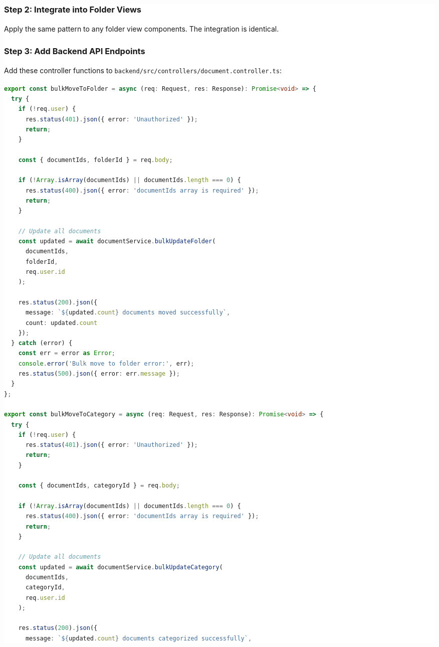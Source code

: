 ### Step 2: Integrate into Folder Views

Apply the same pattern to any folder view components. The integration is identical.

### Step 3: Add Backend API Endpoints

Add these controller functions to `backend/src/controllers/document.controller.ts`:

```typescript
export const bulkMoveToFolder = async (req: Request, res: Response): Promise<void> => {
  try {
    if (!req.user) {
      res.status(401).json({ error: 'Unauthorized' });
      return;
    }

    const { documentIds, folderId } = req.body;

    if (!Array.isArray(documentIds) || documentIds.length === 0) {
      res.status(400).json({ error: 'documentIds array is required' });
      return;
    }

    // Update all documents
    const updated = await documentService.bulkUpdateFolder(
      documentIds,
      folderId,
      req.user.id
    );

    res.status(200).json({
      message: `${updated.count} documents moved successfully`,
      count: updated.count
    });
  } catch (error) {
    const err = error as Error;
    console.error('Bulk move to folder error:', err);
    res.status(500).json({ error: err.message });
  }
};

export const bulkMoveToCategory = async (req: Request, res: Response): Promise<void> => {
  try {
    if (!req.user) {
      res.status(401).json({ error: 'Unauthorized' });
      return;
    }

    const { documentIds, categoryId } = req.body;

    if (!Array.isArray(documentIds) || documentIds.length === 0) {
      res.status(400).json({ error: 'documentIds array is required' });
      return;
    }

    // Update all documents
    const updated = await documentService.bulkUpdateCategory(
      documentIds,
      categoryId,
      req.user.id
    );

    res.status(200).json({
      message: `${updated.count} documents categorized successfully`,
```
